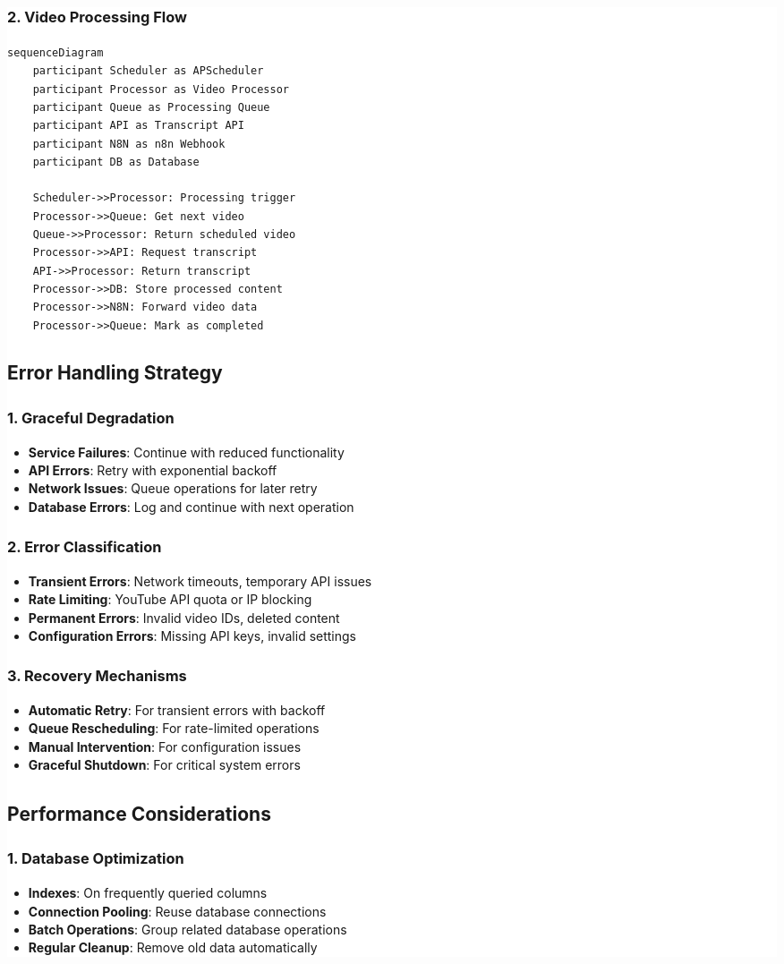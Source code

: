 ```mermaid
```

### 2. Video Processing Flow

```mermaid
sequenceDiagram
    participant Scheduler as APScheduler
    participant Processor as Video Processor
    participant Queue as Processing Queue
    participant API as Transcript API
    participant N8N as n8n Webhook
    participant DB as Database
    
    Scheduler->>Processor: Processing trigger
    Processor->>Queue: Get next video
    Queue->>Processor: Return scheduled video
    Processor->>API: Request transcript
    API->>Processor: Return transcript
    Processor->>DB: Store processed content
    Processor->>N8N: Forward video data
    Processor->>Queue: Mark as completed
```

## Error Handling Strategy

### 1. Graceful Degradation
- **Service Failures**: Continue with reduced functionality
- **API Errors**: Retry with exponential backoff
- **Network Issues**: Queue operations for later retry
- **Database Errors**: Log and continue with next operation

### 2. Error Classification
- **Transient Errors**: Network timeouts, temporary API issues
- **Rate Limiting**: YouTube API quota or IP blocking
- **Permanent Errors**: Invalid video IDs, deleted content
- **Configuration Errors**: Missing API keys, invalid settings

### 3. Recovery Mechanisms
- **Automatic Retry**: For transient errors with backoff
- **Queue Rescheduling**: For rate-limited operations
- **Manual Intervention**: For configuration issues
- **Graceful Shutdown**: For critical system errors

## Performance Considerations

### 1. Database Optimization
- **Indexes**: On frequently queried columns
- **Connection Pooling**: Reuse database connections
- **Batch Operations**: Group related database operations
- **Regular Cleanup**: Remove old data automatically
